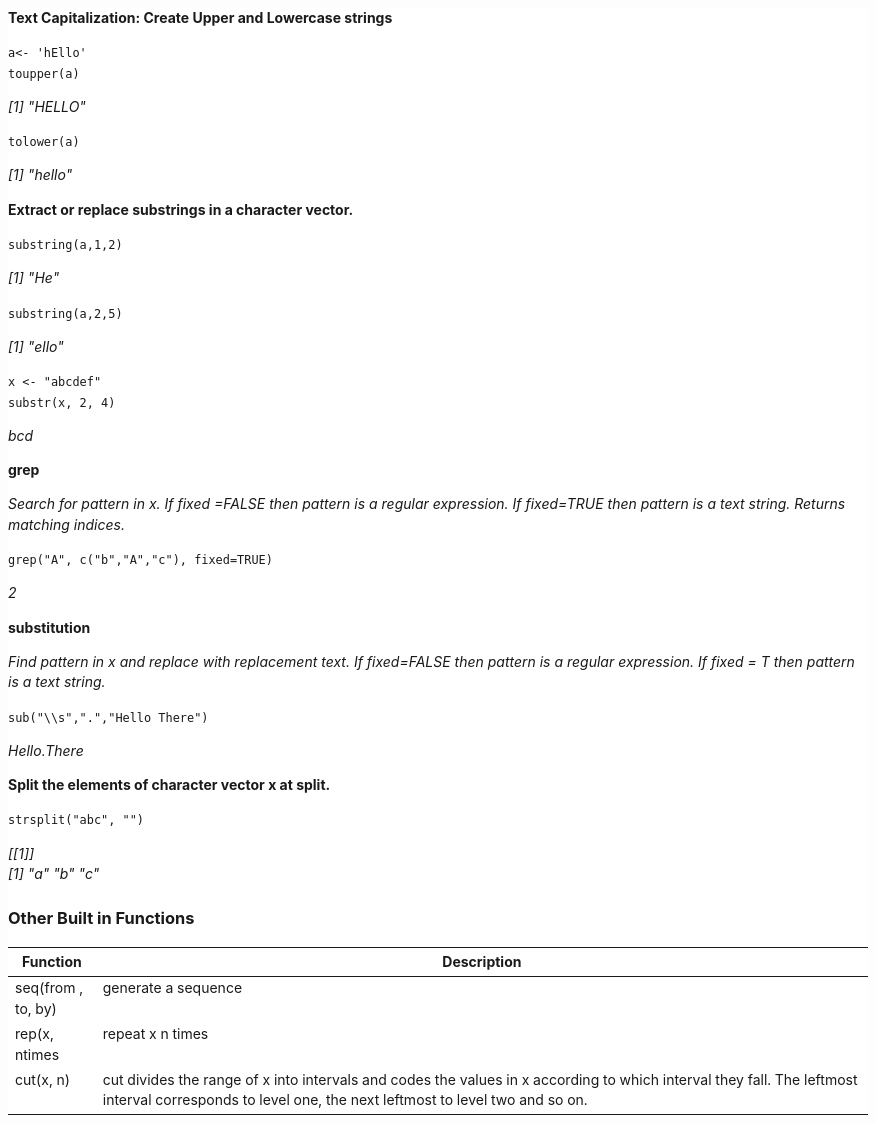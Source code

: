 **Text Capitalization: Create Upper and Lowercase strings**

```
a<- 'hEllo'
toupper(a)
```
*[1] "HELLO"*
```
tolower(a)
```
*[1] "hello"*

**Extract or replace substrings in a character vector.**

```
substring(a,1,2)
```
*[1] "He"*
```
substring(a,2,5)
```
*[1] "ello"*

```
x <- "abcdef" 
substr(x, 2, 4)
```
*bcd*

**grep**

*Search for pattern in x. If fixed =FALSE then pattern is a regular expression.  If fixed=TRUE then pattern is a text string. Returns matching indices.*

```
grep("A", c("b","A","c"), fixed=TRUE)
```
*2*

**substitution**

*Find pattern in x and replace with replacement text. If fixed=FALSE then pattern is a regular expression.  If fixed = T then pattern is a text string.*
```
sub("\\s",".","Hello There") 
```
*Hello.There*

**Split the elements of character vector x at split.**

```
strsplit("abc", "")
```
*[[1]]*<br>
*[1] "a" "b" "c"*

### Other Built in Functions

| Function | Description |
| ----------- | ----------- |
| seq(from , to, by) | generate a sequence |
| rep(x, ntimes | repeat x n times |
| cut(x, n) | cut divides the range of x into intervals and codes the values in x according to which interval they fall. The leftmost interval corresponds to level one, the next leftmost to level two and so on. | 	
